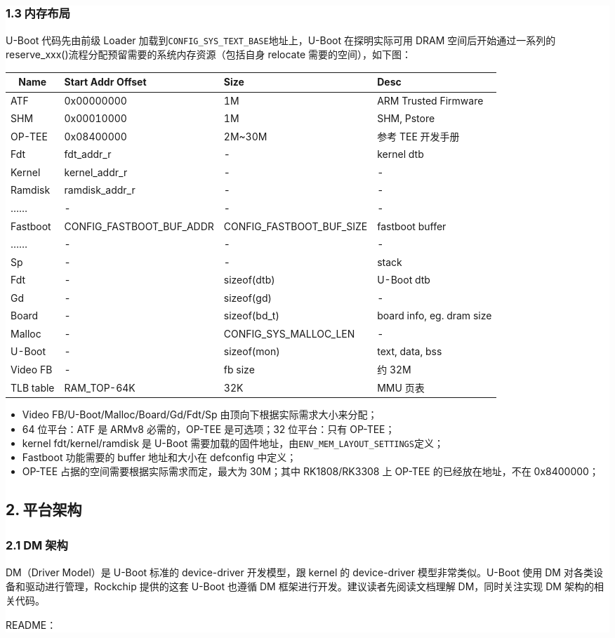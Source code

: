 ### 1.3 内存布局

U-Boot 代码先由前级 Loader 加载到```CONFIG_SYS_TEXT_BASE```地址上，U-Boot 在探明实际可用 DRAM 空间后开始通过一系列的 reserve_xxx()流程分配预留需要的系统内存资源（包括自身 relocate 需要的空间），如下图：

| **Name**  | **Start Addr** Offset    | **Size**                 | **Desc**                  |
| --------- | :----------------------- | :----------------------- | :------------------------ |
| ATF       | 0x00000000               | 1M                       | ARM Trusted Firmware      |
| SHM       | 0x00010000               | 1M                       | SHM, Pstore               |
| OP-TEE    | 0x08400000               | 2M~30M                   | 参考 TEE 开发手册           |
| Fdt       | fdt_addr_r               | -                        | kernel dtb                |
| Kernel    | kernel_addr_r            | -                        | -                         |
| Ramdisk   | ramdisk_addr_r           | -                        | -                         |
| ……    | -                        | -                        | -                         |
| Fastboot  | CONFIG_FASTBOOT_BUF_ADDR | CONFIG_FASTBOOT_BUF_SIZE | fastboot buffer           |
| ……    | -                        | -                        | -                         |
| Sp        | -                        | -                        | stack                     |
| Fdt       | -                        | sizeof(dtb)              | U-Boot dtb                |
| Gd        | -                        | sizeof(gd)               | -                         |
| Board     | -                        | sizeof(bd_t)             | board info, eg. dram size |
| Malloc    | -                        | CONFIG_SYS_MALLOC_LEN    | -                         |
| U-Boot    | -                        | sizeof(mon)              | text, data, bss           |
| Video FB  | -                        | fb size                  | 约 32M                     |
| TLB table | RAM_TOP-64K              | 32K                      | MMU 页表                   |

- Video FB/U-Boot/Malloc/Board/Gd/Fdt/Sp 由顶向下根据实际需求大小来分配；
- 64 位平台：ATF 是 ARMv8 必需的，OP-TEE 是可选项；32 位平台：只有 OP-TEE；
- kernel fdt/kernel/ramdisk 是 U-Boot 需要加载的固件地址，由```ENV_MEM_LAYOUT_SETTINGS```定义；
- Fastboot 功能需要的 buffer 地址和大小在 defconfig 中定义；
- OP-TEE 占据的空间需要根据实际需求而定，最大为 30M；其中 RK1808/RK3308 上 OP-TEE 的已经放在地址，不在 0x8400000；

## 2. 平台架构

### 2.1 DM 架构

DM（Driver Model）是 U-Boot 标准的 device-driver 开发模型，跟 kernel 的 device-driver 模型非常类似。U-Boot 使用 DM 对各类设备和驱动进行管理，Rockchip 提供的这套 U-Boot 也遵循 DM 框架进行开发。建议读者先阅读文档理解 DM，同时关注实现 DM 架构的相关代码。

README：
